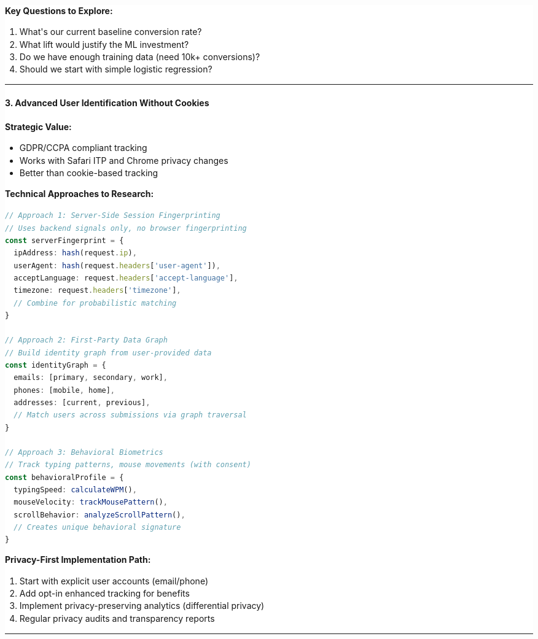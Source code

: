 **Key Questions to Explore:**
1. What's our current baseline conversion rate?
2. What lift would justify the ML investment?
3. Do we have enough training data (need 10k+ conversions)?
4. Should we start with simple logistic regression?

---

#### 3. Advanced User Identification Without Cookies

**Strategic Value:**
- GDPR/CCPA compliant tracking
- Works with Safari ITP and Chrome privacy changes
- Better than cookie-based tracking

**Technical Approaches to Research:**
```typescript
// Approach 1: Server-Side Session Fingerprinting
// Uses backend signals only, no browser fingerprinting
const serverFingerprint = {
  ipAddress: hash(request.ip),
  userAgent: hash(request.headers['user-agent']),
  acceptLanguage: request.headers['accept-language'],
  timezone: request.headers['timezone'],
  // Combine for probabilistic matching
}

// Approach 2: First-Party Data Graph
// Build identity graph from user-provided data
const identityGraph = {
  emails: [primary, secondary, work],
  phones: [mobile, home],
  addresses: [current, previous],
  // Match users across submissions via graph traversal
}

// Approach 3: Behavioral Biometrics
// Track typing patterns, mouse movements (with consent)
const behavioralProfile = {
  typingSpeed: calculateWPM(),
  mouseVelocity: trackMousePattern(),
  scrollBehavior: analyzeScrollPattern(),
  // Creates unique behavioral signature
}
```

**Privacy-First Implementation Path:**
1. Start with explicit user accounts (email/phone)
2. Add opt-in enhanced tracking for benefits
3. Implement privacy-preserving analytics (differential privacy)
4. Regular privacy audits and transparency reports

---
